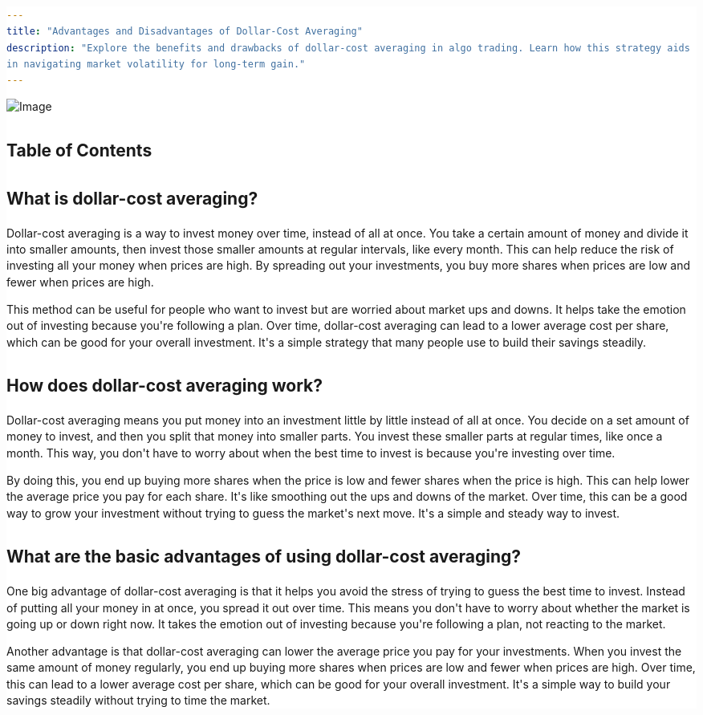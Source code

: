 ```yaml
---
title: "Advantages and Disadvantages of Dollar-Cost Averaging"
description: "Explore the benefits and drawbacks of dollar-cost averaging in algo trading. Learn how this strategy aids in navigating market volatility for long-term gain."
---
```



![Image](images/1.png)

## Table of Contents

## What is dollar-cost averaging?

Dollar-cost averaging is a way to invest money over time, instead of all at once. You take a certain amount of money and divide it into smaller amounts, then invest those smaller amounts at regular intervals, like every month. This can help reduce the risk of investing all your money when prices are high. By spreading out your investments, you buy more shares when prices are low and fewer when prices are high.

This method can be useful for people who want to invest but are worried about market ups and downs. It helps take the emotion out of investing because you're following a plan. Over time, dollar-cost averaging can lead to a lower average cost per share, which can be good for your overall investment. It's a simple strategy that many people use to build their savings steadily.

## How does dollar-cost averaging work?

Dollar-cost averaging means you put money into an investment little by little instead of all at once. You decide on a set amount of money to invest, and then you split that money into smaller parts. You invest these smaller parts at regular times, like once a month. This way, you don't have to worry about when the best time to invest is because you're investing over time.

By doing this, you end up buying more shares when the price is low and fewer shares when the price is high. This can help lower the average price you pay for each share. It's like smoothing out the ups and downs of the market. Over time, this can be a good way to grow your investment without trying to guess the market's next move. It's a simple and steady way to invest.

## What are the basic advantages of using dollar-cost averaging?

One big advantage of dollar-cost averaging is that it helps you avoid the stress of trying to guess the best time to invest. Instead of putting all your money in at once, you spread it out over time. This means you don't have to worry about whether the market is going up or down right now. It takes the emotion out of investing because you're following a plan, not reacting to the market.

Another advantage is that dollar-cost averaging can lower the average price you pay for your investments. When you invest the same amount of money regularly, you end up buying more shares when prices are low and fewer when prices are high. Over time, this can lead to a lower average cost per share, which can be good for your overall investment. It's a simple way to build your savings steadily without trying to time the market.
